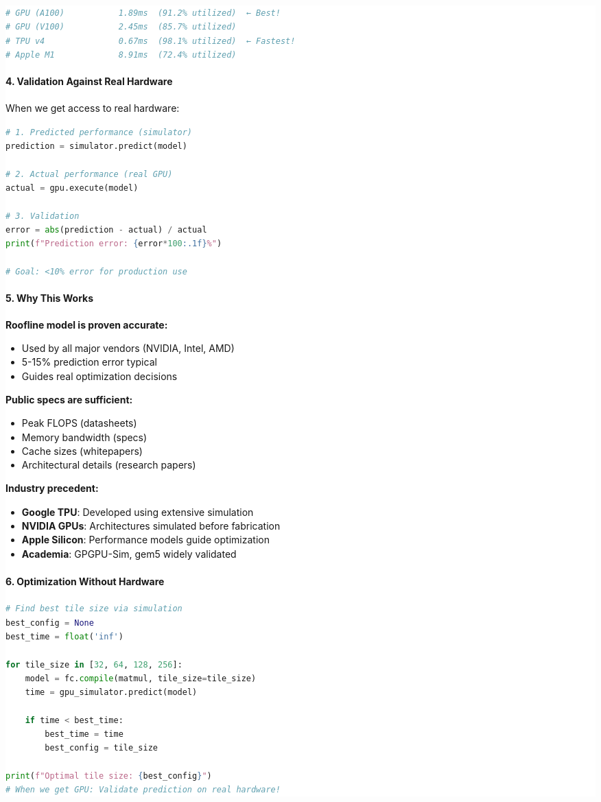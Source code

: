 ```python
# GPU (A100)           1.89ms  (91.2% utilized)  ← Best!
# GPU (V100)           2.45ms  (85.7% utilized)
# TPU v4               0.67ms  (98.1% utilized)  ← Fastest!
# Apple M1             8.91ms  (72.4% utilized)
```

#### 4. **Validation Against Real Hardware**

When we get access to real hardware:
```python
# 1. Predicted performance (simulator)
prediction = simulator.predict(model)

# 2. Actual performance (real GPU)
actual = gpu.execute(model)

# 3. Validation
error = abs(prediction - actual) / actual
print(f"Prediction error: {error*100:.1f}%")

# Goal: <10% error for production use
```

#### 5. **Why This Works**

**Roofline model is proven accurate:**
- Used by all major vendors (NVIDIA, Intel, AMD)
- 5-15% prediction error typical
- Guides real optimization decisions

**Public specs are sufficient:**
- Peak FLOPS (datasheets)
- Memory bandwidth (specs)
- Cache sizes (whitepapers)
- Architectural details (research papers)

**Industry precedent:**
- **Google TPU**: Developed using extensive simulation
- **NVIDIA GPUs**: Architectures simulated before fabrication  
- **Apple Silicon**: Performance models guide optimization
- **Academia**: GPGPU-Sim, gem5 widely validated

#### 6. **Optimization Without Hardware**
```python
# Find best tile size via simulation
best_config = None
best_time = float('inf')

for tile_size in [32, 64, 128, 256]:
    model = fc.compile(matmul, tile_size=tile_size)
    time = gpu_simulator.predict(model)
    
    if time < best_time:
        best_time = time
        best_config = tile_size

print(f"Optimal tile size: {best_config}")
# When we get GPU: Validate prediction on real hardware!
```
